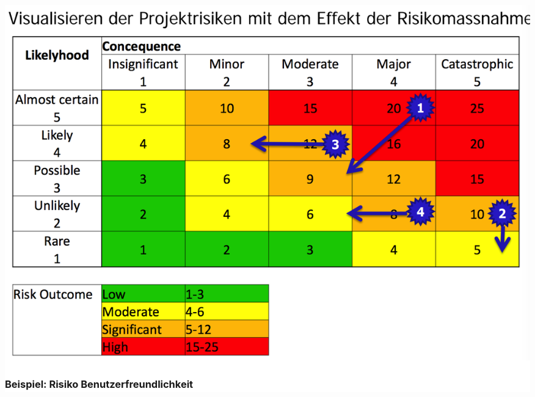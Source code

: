 ![](../../.gitbook/assets/draggedimage-10%20%281%29.png)

### Beispiel: Risiko Benutzerfreundlichkeit
